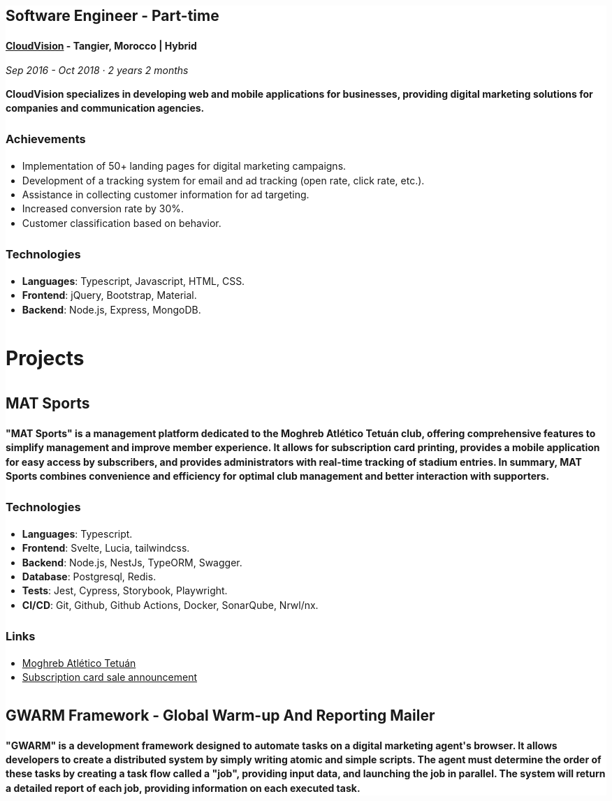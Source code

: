 ## Software Engineer - Part-time
**[CloudVision](https://www.cloudvision.ma) - Tangier, Morocco | Hybrid**

*Sep 2016 - Oct 2018 · 2 years 2 months*

**CloudVision specializes in developing web and mobile applications for businesses, providing digital marketing solutions for companies and communication agencies.**

### Achievements
- Implementation of 50+ landing pages for digital marketing campaigns.
- Development of a tracking system for email and ad tracking (open rate, click rate, etc.).
- Assistance in collecting customer information for ad targeting.
- Increased conversion rate by 30%.
- Customer classification based on behavior.

### Technologies
- **Languages**: Typescript, Javascript, HTML, CSS.
- **Frontend**: jQuery, Bootstrap, Material.
- **Backend**: Node.js, Express, MongoDB.

# Projects

## MAT Sports
**"MAT Sports" is a management platform dedicated to the Moghreb Atlético Tetuán club, offering comprehensive features to simplify management and improve member experience. It allows for subscription card printing, provides a mobile application for easy access by subscribers, and provides administrators with real-time tracking of stadium entries. In summary, MAT Sports combines convenience and efficiency for optimal club management and better interaction with supporters.**

### Technologies
- **Languages**: Typescript.
- **Frontend**: Svelte, Lucia, tailwindcss.
- **Backend**: Node.js, NestJs, TypeORM, Swagger.
- **Database**: Postgresql, Redis.
- **Tests**: Jest, Cypress, Storybook, Playwright.
- **CI/CD**: Git, Github, Github Actions, Docker, SonarQube, Nrwl/nx.

### Links
- [Moghreb Atlético Tetuán](https://en.wikipedia.org/wiki/Moghreb_Atl%C3%A9tico_Tetu%C3%A1n)
- [Subscription card sale announcement](https://www.facebook.com/photo/?fbid=589821082900796&set=a.183880200161555&locale=en_US)

## GWARM Framework - Global Warm-up And Reporting Mailer
**"GWARM" is a development framework designed to automate tasks on a digital marketing agent's browser. It allows developers to create a distributed system by simply writing atomic and simple scripts. The agent must determine the order of these tasks by creating a task flow called a "job", providing input data, and launching the job in parallel. The system will return a detailed report of each job, providing information on each executed task.**

